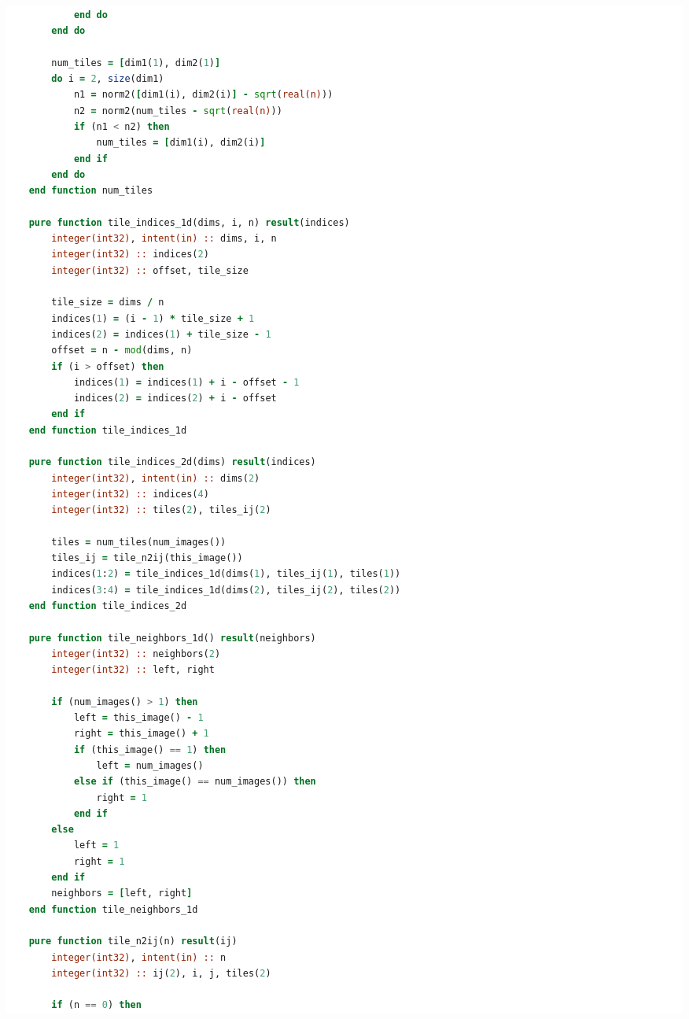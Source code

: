 ```fortran
            end do
        end do
        
        num_tiles = [dim1(1), dim2(1)]
        do i = 2, size(dim1)
            n1 = norm2([dim1(i), dim2(i)] - sqrt(real(n)))
            n2 = norm2(num_tiles - sqrt(real(n)))
            if (n1 < n2) then
                num_tiles = [dim1(i), dim2(i)]
            end if
        end do
    end function num_tiles

    pure function tile_indices_1d(dims, i, n) result(indices)
        integer(int32), intent(in) :: dims, i, n
        integer(int32) :: indices(2)
        integer(int32) :: offset, tile_size
        
        tile_size = dims / n
        indices(1) = (i - 1) * tile_size + 1
        indices(2) = indices(1) + tile_size - 1
        offset = n - mod(dims, n)
        if (i > offset) then
            indices(1) = indices(1) + i - offset - 1
            indices(2) = indices(2) + i - offset
        end if
    end function tile_indices_1d

    pure function tile_indices_2d(dims) result(indices)
        integer(int32), intent(in) :: dims(2)
        integer(int32) :: indices(4)
        integer(int32) :: tiles(2), tiles_ij(2)
        
        tiles = num_tiles(num_images())
        tiles_ij = tile_n2ij(this_image())
        indices(1:2) = tile_indices_1d(dims(1), tiles_ij(1), tiles(1))
        indices(3:4) = tile_indices_1d(dims(2), tiles_ij(2), tiles(2))
    end function tile_indices_2d

    pure function tile_neighbors_1d() result(neighbors)
        integer(int32) :: neighbors(2)
        integer(int32) :: left, right
        
        if (num_images() > 1) then
            left = this_image() - 1
            right = this_image() + 1
            if (this_image() == 1) then
                left = num_images()
            else if (this_image() == num_images()) then
                right = 1
            end if
        else
            left = 1
            right = 1
        end if
        neighbors = [left, right]
    end function tile_neighbors_1d

    pure function tile_n2ij(n) result(ij)
        integer(int32), intent(in) :: n
        integer(int32) :: ij(2), i, j, tiles(2)
        
        if (n == 0) then
```